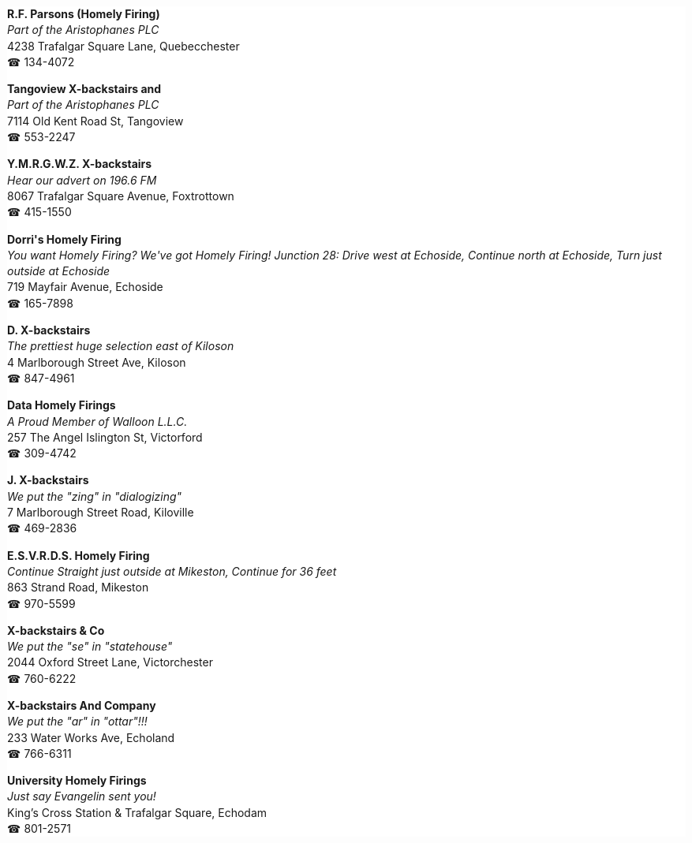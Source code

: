 **R.F. Parsons (Homely Firing)**  
_Part of the Aristophanes PLC_  
4238 Trafalgar Square Lane, Quebecchester  
☎ 134-4072

**Tangoview X-backstairs and**  
_Part of the Aristophanes PLC_  
7114 Old Kent Road St, Tangoview  
☎ 553-2247

**Y.M.R.G.W.Z. X-backstairs**  
_Hear our advert on 196.6 FM_  
8067 Trafalgar Square Avenue, Foxtrottown  
☎ 415-1550

**Dorri's Homely Firing**  
_You want Homely Firing? We've got Homely Firing! 
Junction 28: Drive west at Echoside, Continue north at Echoside, Turn just outside at Echoside_  
719 Mayfair Avenue, Echoside  
☎ 165-7898

**D. X-backstairs**  
_The prettiest huge selection east of Kiloson_  
4 Marlborough Street Ave, Kiloson  
☎ 847-4961

**Data Homely Firings**  
_A Proud Member of Walloon L.L.C._  
257 The Angel Islington St, Victorford  
☎ 309-4742

**J. X-backstairs**  
_We put the "zing" in "dialogizing"_  
7 Marlborough Street Road, Kiloville  
☎ 469-2836

**E.S.V.R.D.S. Homely Firing**  
_Continue Straight just outside at Mikeston, Continue for 36 feet_  
863 Strand Road, Mikeston  
☎ 970-5599

**X-backstairs & Co**  
_We put the "se" in "statehouse"_  
2044 Oxford Street Lane, Victorchester  
☎ 760-6222

**X-backstairs And Company**  
_We put the "ar" in "ottar"!!!_  
233 Water Works Ave, Echoland  
☎ 766-6311

**University Homely Firings**  
_Just say Evangelin sent you!_  
King’s Cross Station & Trafalgar Square, Echodam  
☎ 801-2571
